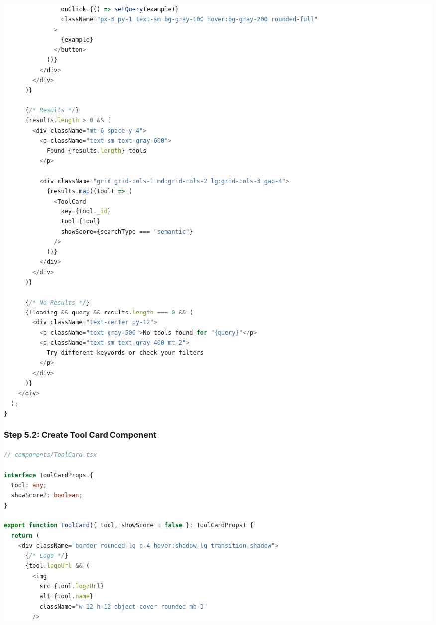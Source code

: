 ```typescript
                onClick={() => setQuery(example)}
                className="px-3 py-1 text-sm bg-gray-100 hover:bg-gray-200 rounded-full"
              >
                {example}
              </button>
            ))}
          </div>
        </div>
      )}

      {/* Results */}
      {results.length > 0 && (
        <div className="mt-6 space-y-4">
          <p className="text-sm text-gray-600">
            Found {results.length} tools
          </p>

          <div className="grid grid-cols-1 md:grid-cols-2 lg:grid-cols-3 gap-4">
            {results.map((tool) => (
              <ToolCard
                key={tool._id}
                tool={tool}
                showScore={searchType === "semantic"}
              />
            ))}
          </div>
        </div>
      )}

      {/* No Results */}
      {!loading && query && results.length === 0 && (
        <div className="text-center py-12">
          <p className="text-gray-500">No tools found for "{query}"</p>
          <p className="text-sm text-gray-400 mt-2">
            Try different keywords or check your filters
          </p>
        </div>
      )}
    </div>
  );
}
```

### Step 5.2: Create Tool Card Component

```typescript
// components/ToolCard.tsx

interface ToolCardProps {
  tool: any;
  showScore?: boolean;
}

export function ToolCard({ tool, showScore = false }: ToolCardProps) {
  return (
    <div className="border rounded-lg p-4 hover:shadow-lg transition-shadow">
      {/* Logo */}
      {tool.logoUrl && (
        <img
          src={tool.logoUrl}
          alt={tool.name}
          className="w-12 h-12 object-cover rounded mb-3"
        />
```